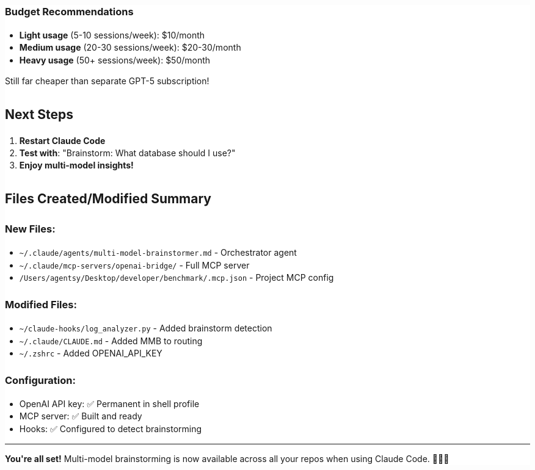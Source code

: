 ### Budget Recommendations

- **Light usage** (5-10 sessions/week): $10/month
- **Medium usage** (20-30 sessions/week): $20-30/month
- **Heavy usage** (50+ sessions/week): $50/month

Still far cheaper than separate GPT-5 subscription!

## Next Steps

1. **Restart Claude Code**
2. **Test with**: "Brainstorm: What database should I use?"
3. **Enjoy multi-model insights!**

## Files Created/Modified Summary

### New Files:
- `~/.claude/agents/multi-model-brainstormer.md` - Orchestrator agent
- `~/.claude/mcp-servers/openai-bridge/` - Full MCP server
- `/Users/agentsy/Desktop/developer/benchmark/.mcp.json` - Project MCP config

### Modified Files:
- `~/claude-hooks/log_analyzer.py` - Added brainstorm detection
- `~/.claude/CLAUDE.md` - Added MMB to routing
- `~/.zshrc` - Added OPENAI_API_KEY

### Configuration:
- OpenAI API key: ✅ Permanent in shell profile
- MCP server: ✅ Built and ready
- Hooks: ✅ Configured to detect brainstorming

---

**You're all set!** Multi-model brainstorming is now available across all your repos when using Claude Code. 🧠🤝🤖
